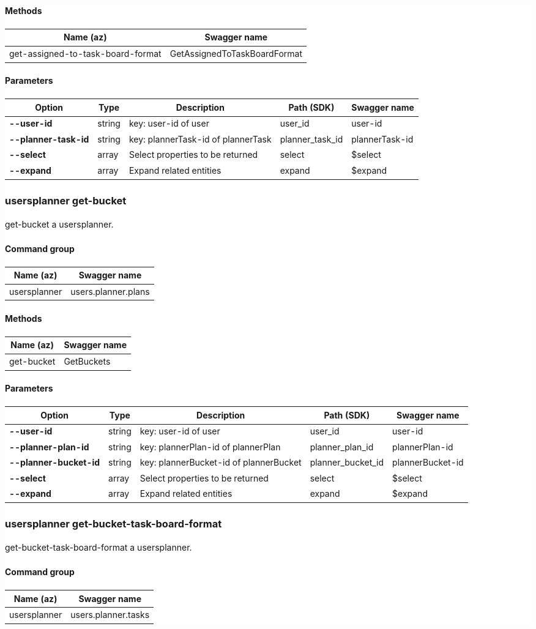 #### Methods
|Name (az)|Swagger name|
|---------|------------|
|get-assigned-to-task-board-format|GetAssignedToTaskBoardFormat|

#### Parameters
|Option|Type|Description|Path (SDK)|Swagger name|
|------|----|-----------|----------|------------|
|**--user-id**|string|key: user-id of user|user_id|user-id|
|**--planner-task-id**|string|key: plannerTask-id of plannerTask|planner_task_id|plannerTask-id|
|**--select**|array|Select properties to be returned|select|$select|
|**--expand**|array|Expand related entities|expand|$expand|

### usersplanner get-bucket

get-bucket a usersplanner.

#### Command group
|Name (az)|Swagger name|
|---------|------------|
|usersplanner|users.planner.plans|

#### Methods
|Name (az)|Swagger name|
|---------|------------|
|get-bucket|GetBuckets|

#### Parameters
|Option|Type|Description|Path (SDK)|Swagger name|
|------|----|-----------|----------|------------|
|**--user-id**|string|key: user-id of user|user_id|user-id|
|**--planner-plan-id**|string|key: plannerPlan-id of plannerPlan|planner_plan_id|plannerPlan-id|
|**--planner-bucket-id**|string|key: plannerBucket-id of plannerBucket|planner_bucket_id|plannerBucket-id|
|**--select**|array|Select properties to be returned|select|$select|
|**--expand**|array|Expand related entities|expand|$expand|

### usersplanner get-bucket-task-board-format

get-bucket-task-board-format a usersplanner.

#### Command group
|Name (az)|Swagger name|
|---------|------------|
|usersplanner|users.planner.tasks|
